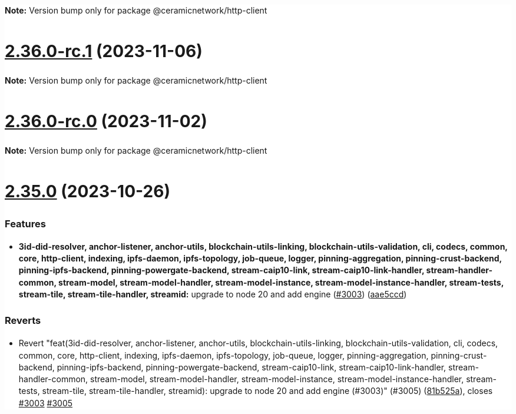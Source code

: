 **Note:** Version bump only for package @ceramicnetwork/http-client





# [2.36.0-rc.1](https://github.com/ceramicnetwork/js-ceramic/compare/@ceramicnetwork/http-client@2.36.0-rc.0...@ceramicnetwork/http-client@2.36.0-rc.1) (2023-11-06)

**Note:** Version bump only for package @ceramicnetwork/http-client





# [2.36.0-rc.0](https://github.com/ceramicnetwork/js-ceramic/compare/@ceramicnetwork/http-client@2.35.0...@ceramicnetwork/http-client@2.36.0-rc.0) (2023-11-02)

**Note:** Version bump only for package @ceramicnetwork/http-client





# [2.35.0](https://github.com/ceramicnetwork/js-ceramic/compare/@ceramicnetwork/http-client@2.35.0-rc.0...@ceramicnetwork/http-client@2.35.0) (2023-10-26)


### Features

* **3id-did-resolver, anchor-listener, anchor-utils, blockchain-utils-linking, blockchain-utils-validation, cli, codecs, common, core, http-client, indexing, ipfs-daemon, ipfs-topology, job-queue, logger, pinning-aggregation, pinning-crust-backend, pinning-ipfs-backend, pinning-powergate-backend, stream-caip10-link, stream-caip10-link-handler, stream-handler-common, stream-model, stream-model-handler, stream-model-instance, stream-model-instance-handler, stream-tests, stream-tile, stream-tile-handler, streamid:** upgrade to node 20 and add engine ([#3003](https://github.com/ceramicnetwork/js-ceramic/issues/3003)) ([aae5ccd](https://github.com/ceramicnetwork/js-ceramic/commit/aae5ccdcec3009e411098df434a6e29b935b74fd))


### Reverts

* Revert "feat(3id-did-resolver, anchor-listener, anchor-utils, blockchain-utils-linking, blockchain-utils-validation, cli, codecs, common, core, http-client, indexing, ipfs-daemon, ipfs-topology, job-queue, logger, pinning-aggregation, pinning-crust-backend, pinning-ipfs-backend, pinning-powergate-backend, stream-caip10-link, stream-caip10-link-handler, stream-handler-common, stream-model, stream-model-handler, stream-model-instance, stream-model-instance-handler, stream-tests, stream-tile, stream-tile-handler, streamid): upgrade to node 20 and add engine (#3003)" (#3005) ([81b525a](https://github.com/ceramicnetwork/js-ceramic/commit/81b525afbaff04060aa1b6aaed1faf3c5bb8fa81)), closes [#3003](https://github.com/ceramicnetwork/js-ceramic/issues/3003) [#3005](https://github.com/ceramicnetwork/js-ceramic/issues/3005)

